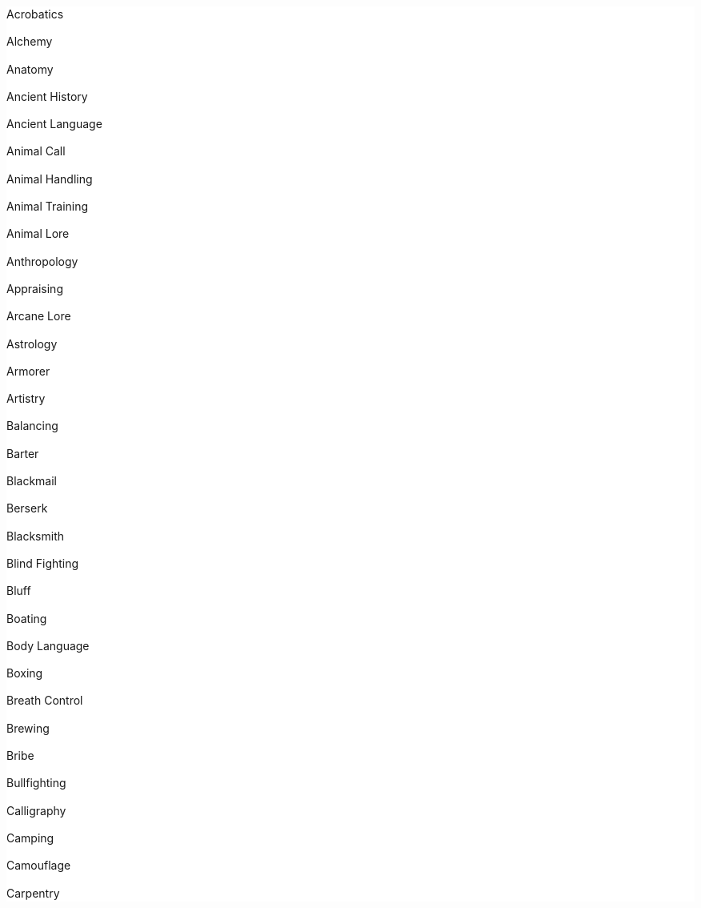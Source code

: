 Acrobatics

Alchemy

Anatomy

Ancient History

Ancient Language

Animal Call

Animal Handling

Animal Training

Animal Lore

Anthropology

Appraising

Arcane Lore

Astrology

Armorer

Artistry

Balancing

Barter

Blackmail

Berserk

Blacksmith

Blind Fighting

Bluff

Boating

Body Language

Boxing

Breath Control

Brewing

Bribe

Bullfighting

Calligraphy

Camping

Camouflage

Carpentry
